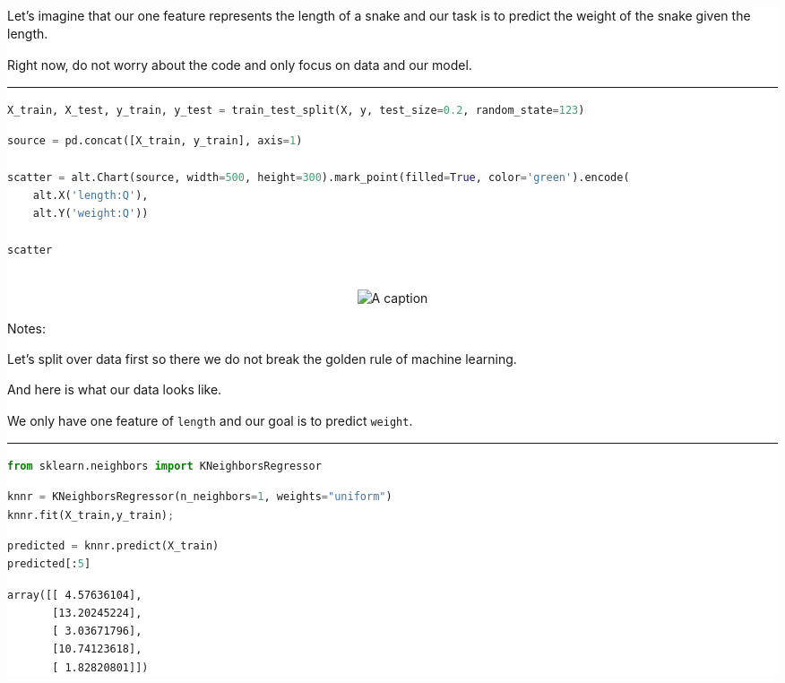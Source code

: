 Let’s imagine that our one feature represents the length of a snake and
our task is to predict the weight of the snake given the length.

Right now, do not worry about the code and only focus on data and our
model.

---

``` python
X_train, X_test, y_train, y_test = train_test_split(X, y, test_size=0.2, random_state=123)
```

``` python
source = pd.concat([X_train, y_train], axis=1)

scatter = alt.Chart(source, width=500, height=300).mark_point(filled=True, color='green').encode(
    alt.X('length:Q'),
    alt.Y('weight:Q'))

scatter
```
<br>
<center>
<img src="/module4/snakes2.png" alt="A caption" width="50%" />
</center>

Notes:

Let’s split over data first so there we do not break the golden rule of
machine learning.

And here is what our data looks like.

We only have one feature of `length` and our goal is to predict
`weight`.

---

``` python
from sklearn.neighbors import KNeighborsRegressor
```

``` python
knnr = KNeighborsRegressor(n_neighbors=1, weights="uniform")
knnr.fit(X_train,y_train);
```

``` python
predicted = knnr.predict(X_train)
predicted[:5]
```

```out
array([[ 4.57636104],
       [13.20245224],
       [ 3.03671796],
       [10.74123618],
       [ 1.82820801]])
```
